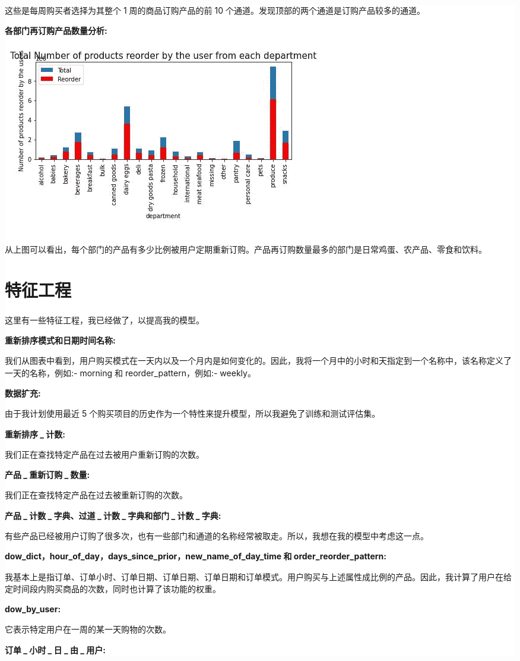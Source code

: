 这些是每周购买者选择为其整个 1 周的商品订购产品的前 10 个通道。发现顶部的两个通道是订购产品较多的通道。

**各部门再订购产品数量分析:**

![](img/1796d5113ccbfa45c4df5753e1ca495d.png)

从上图可以看出，每个部门的产品有多少比例被用户定期重新订购。产品再订购数量最多的部门是日常鸡蛋、农产品、零食和饮料。

# **特征工程**

这里有一些特征工程，我已经做了，以提高我的模型。

**重新排序模式和日期时间名称:**

我们从图表中看到，用户购买模式在一天内以及一个月内是如何变化的。因此，我将一个月中的小时和天指定到一个名称中，该名称定义了一天的名称，例如:- morning 和 reorder_pattern，例如:- weekly。

**数据扩充:**

由于我计划使用最近 5 个购买项目的历史作为一个特性来提升模型，所以我避免了训练和测试评估集。

**重新排序 _ 计数:**

我们正在查找特定产品在过去被用户重新订购的次数。

**产品 _ 重新订购 _ 数量:**

我们正在查找特定产品在过去被重新订购的次数。

**产品 _ 计数 _ 字典、过道 _ 计数 _ 字典和部门 _ 计数 _ 字典:**

有些产品已经被用户订购了很多次，也有一些部门和通道的名称经常被取走。所以，我想在我的模型中考虑这一点。

**dow_dict，hour_of_day，days_since_prior，new_name_of_day_time 和 order_reorder_pattern:**

我基本上是指订单、订单小时、订单日期、订单日期、订单日期和订单模式。用户购买与上述属性成比例的产品。因此，我计算了用户在给定时间段内购买商品的次数，同时也计算了该功能的权重。

**dow_by_user:**

它表示特定用户在一周的某一天购物的次数。

**订单 _ 小时 _ 日 _ 由 _ 用户:**
